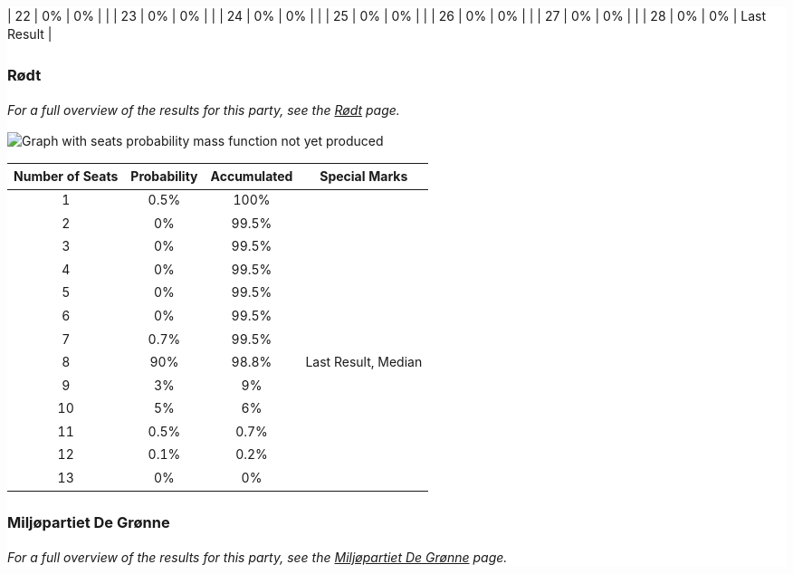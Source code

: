 | 22 | 0% | 0% |  |
| 23 | 0% | 0% |  |
| 24 | 0% | 0% |  |
| 25 | 0% | 0% |  |
| 26 | 0% | 0% |  |
| 27 | 0% | 0% |  |
| 28 | 0% | 0% | Last Result |

### Rødt

*For a full overview of the results for this party, see the [Rødt](party-rødt.html) page.*

![Graph with seats probability mass function not yet produced](2023-05-02-InFact-seats-pmf-rødt.png "Seats Probability Mass Function")

| Number of Seats | Probability | Accumulated | Special Marks |
|:---------------:|:-----------:|:-----------:|:-------------:|
| 1 | 0.5% | 100% |  |
| 2 | 0% | 99.5% |  |
| 3 | 0% | 99.5% |  |
| 4 | 0% | 99.5% |  |
| 5 | 0% | 99.5% |  |
| 6 | 0% | 99.5% |  |
| 7 | 0.7% | 99.5% |  |
| 8 | 90% | 98.8% | Last Result, Median |
| 9 | 3% | 9% |  |
| 10 | 5% | 6% |  |
| 11 | 0.5% | 0.7% |  |
| 12 | 0.1% | 0.2% |  |
| 13 | 0% | 0% |  |

### Miljøpartiet De Grønne

*For a full overview of the results for this party, see the [Miljøpartiet De Grønne](party-miljøpartietdegrønne.html) page.*

